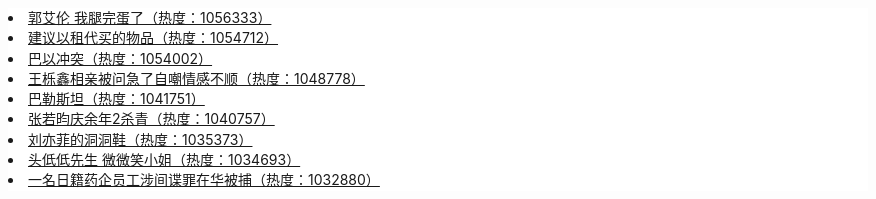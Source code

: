 <li>
<a href="https://s.weibo.com/weibo?q=%23%E9%83%AD%E8%89%BE%E4%BC%A6%20%E6%88%91%E8%85%BF%E5%AE%8C%E8%9B%8B%E4%BA%86%23" target="weibo">
郭艾伦 我腿完蛋了（热度：1056333）
</a>
</li>

<li>
<a href="https://s.weibo.com/weibo?q=%23%E5%BB%BA%E8%AE%AE%E4%BB%A5%E7%A7%9F%E4%BB%A3%E4%B9%B0%E7%9A%84%E7%89%A9%E5%93%81%23" target="weibo">
建议以租代买的物品（热度：1054712）
</a>
</li>

<li>
<a href="https://s.weibo.com/weibo?q=%23%E5%B7%B4%E4%BB%A5%E5%86%B2%E7%AA%81%23" target="weibo">
巴以冲突（热度：1054002）
</a>
</li>

<li>
<a href="https://s.weibo.com/weibo?q=%23%E7%8E%8B%E6%A0%8E%E9%91%AB%E7%9B%B8%E4%BA%B2%E8%A2%AB%E9%97%AE%E6%80%A5%E4%BA%86%E8%87%AA%E5%98%B2%E6%83%85%E6%84%9F%E4%B8%8D%E9%A1%BA%23" target="weibo">
王栎鑫相亲被问急了自嘲情感不顺（热度：1048778）
</a>
</li>

<li>
<a href="https://s.weibo.com/weibo?q=%23%E5%B7%B4%E5%8B%92%E6%96%AF%E5%9D%A6%23" target="weibo">
巴勒斯坦（热度：1041751）
</a>
</li>

<li>
<a href="https://s.weibo.com/weibo?q=%23%E5%BC%A0%E8%8B%A5%E6%98%80%E5%BA%86%E4%BD%99%E5%B9%B42%E6%9D%80%E9%9D%92%23" target="weibo">
张若昀庆余年2杀青（热度：1040757）
</a>
</li>

<li>
<a href="https://s.weibo.com/weibo?q=%23%E5%88%98%E4%BA%A6%E8%8F%B2%E7%9A%84%E6%B4%9E%E6%B4%9E%E9%9E%8B%23" target="weibo">
刘亦菲的洞洞鞋（热度：1035373）
</a>
</li>

<li>
<a href="https://s.weibo.com/weibo?q=%23%E5%A4%B4%E4%BD%8E%E4%BD%8E%E5%85%88%E7%94%9F%20%E5%BE%AE%E5%BE%AE%E7%AC%91%E5%B0%8F%E5%A7%90%23" target="weibo">
头低低先生 微微笑小姐（热度：1034693）
</a>
</li>

<li>
<a href="https://s.weibo.com/weibo?q=%23%E4%B8%80%E5%90%8D%E6%97%A5%E7%B1%8D%E8%8D%AF%E4%BC%81%E5%91%98%E5%B7%A5%E6%B6%89%E9%97%B4%E8%B0%8D%E7%BD%AA%E5%9C%A8%E5%8D%8E%E8%A2%AB%E6%8D%95%23" target="weibo">
一名日籍药企员工涉间谍罪在华被捕（热度：1032880）
</a>
</li>
